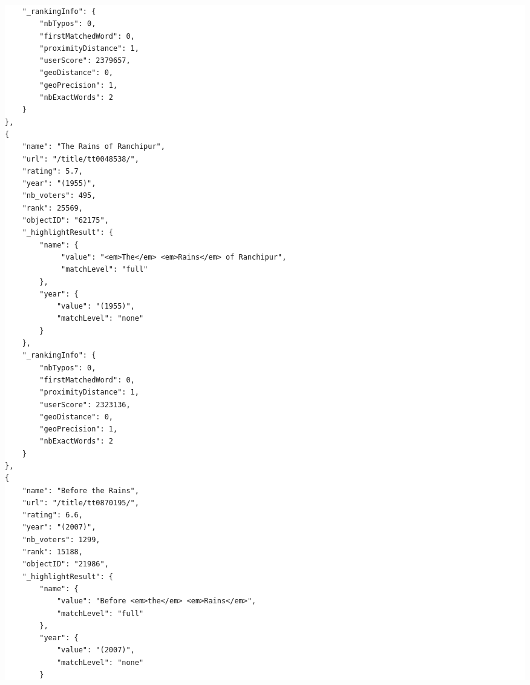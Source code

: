         "_rankingInfo": {
            "nbTypos": 0,
            "firstMatchedWord": 0,
            "proximityDistance": 1,
            "userScore": 2379657,
            "geoDistance": 0,
            "geoPrecision": 1,
            "nbExactWords": 2
        }
    },
    {
        "name": "The Rains of Ranchipur",
        "url": "/title/tt0048538/",
        "rating": 5.7,
        "year": "(1955)",
        "nb_voters": 495,
        "rank": 25569,
        "objectID": "62175",
        "_highlightResult": {
            "name": {
                 "value": "<em>The</em> <em>Rains</em> of Ranchipur",
                 "matchLevel": "full"
            },
            "year": {
                "value": "(1955)",
                "matchLevel": "none"
            }
        },
        "_rankingInfo": {
            "nbTypos": 0,
            "firstMatchedWord": 0,
            "proximityDistance": 1,
            "userScore": 2323136,
            "geoDistance": 0,
            "geoPrecision": 1,
            "nbExactWords": 2
        }
    },
    {
        "name": "Before the Rains",
        "url": "/title/tt0870195/",
        "rating": 6.6,
        "year": "(2007)",
        "nb_voters": 1299,
        "rank": 15188,
        "objectID": "21986",
        "_highlightResult": {
            "name": {
                "value": "Before <em>the</em> <em>Rains</em>",
                "matchLevel": "full"
            },
            "year": {
                "value": "(2007)",
                "matchLevel": "none"
            }
    
